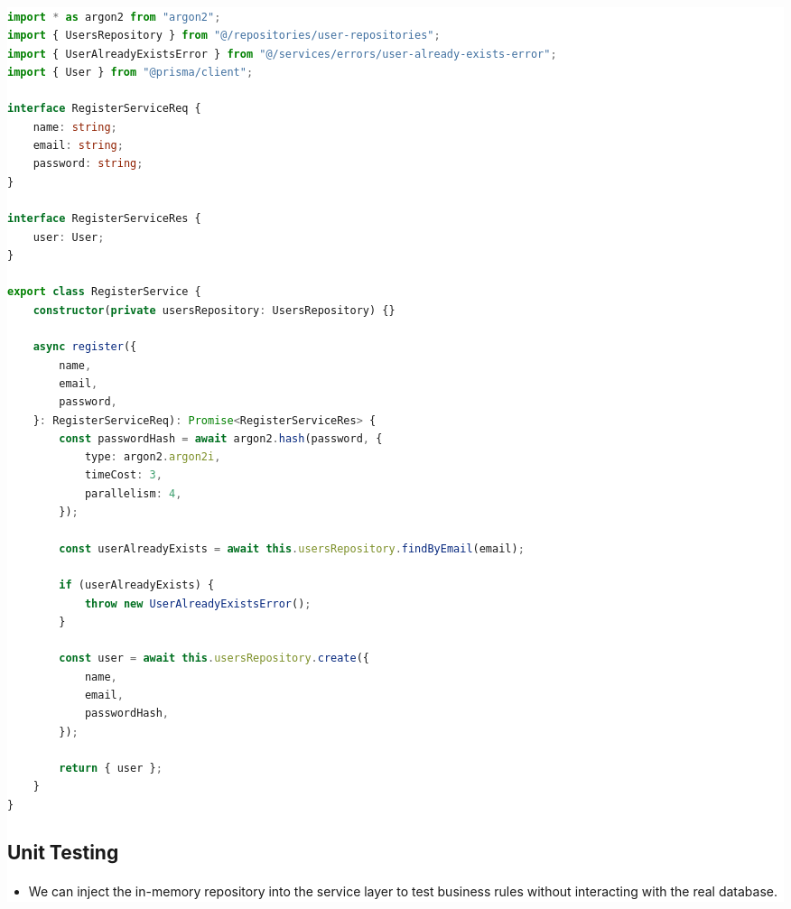 ```ts
import * as argon2 from "argon2";
import { UsersRepository } from "@/repositories/user-repositories";
import { UserAlreadyExistsError } from "@/services/errors/user-already-exists-error";
import { User } from "@prisma/client";

interface RegisterServiceReq {
	name: string;
	email: string;
	password: string;
}

interface RegisterServiceRes {
	user: User;
}

export class RegisterService {
	constructor(private usersRepository: UsersRepository) {}

	async register({
		name,
		email,
		password,
	}: RegisterServiceReq): Promise<RegisterServiceRes> {
		const passwordHash = await argon2.hash(password, {
			type: argon2.argon2i,
			timeCost: 3,
			parallelism: 4,
		});

		const userAlreadyExists = await this.usersRepository.findByEmail(email);

		if (userAlreadyExists) {
			throw new UserAlreadyExistsError();
		}

		const user = await this.usersRepository.create({
			name,
			email,
			passwordHash,
		});

		return { user };
	}
}

```

## Unit Testing 

- We can inject the in-memory repository into the service layer to test business rules without interacting with the real database.
